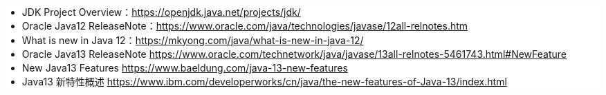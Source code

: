 - JDK Project Overview：<https://openjdk.java.net/projects/jdk/>
- Oracle Java12 ReleaseNote：<https://www.oracle.com/java/technologies/javase/12all-relnotes.htm>
- What is new in Java 12：<https://mkyong.com/java/what-is-new-in-java-12/>
- Oracle Java13 ReleaseNote <https://www.oracle.com/technetwork/java/javase/13all-relnotes-5461743.html#NewFeature>
- New Java13 Features <https://www.baeldung.com/java-13-new-features>
- Java13 新特性概述 <https://www.ibm.com/developerworks/cn/java/the-new-features-of-Java-13/index.html>


